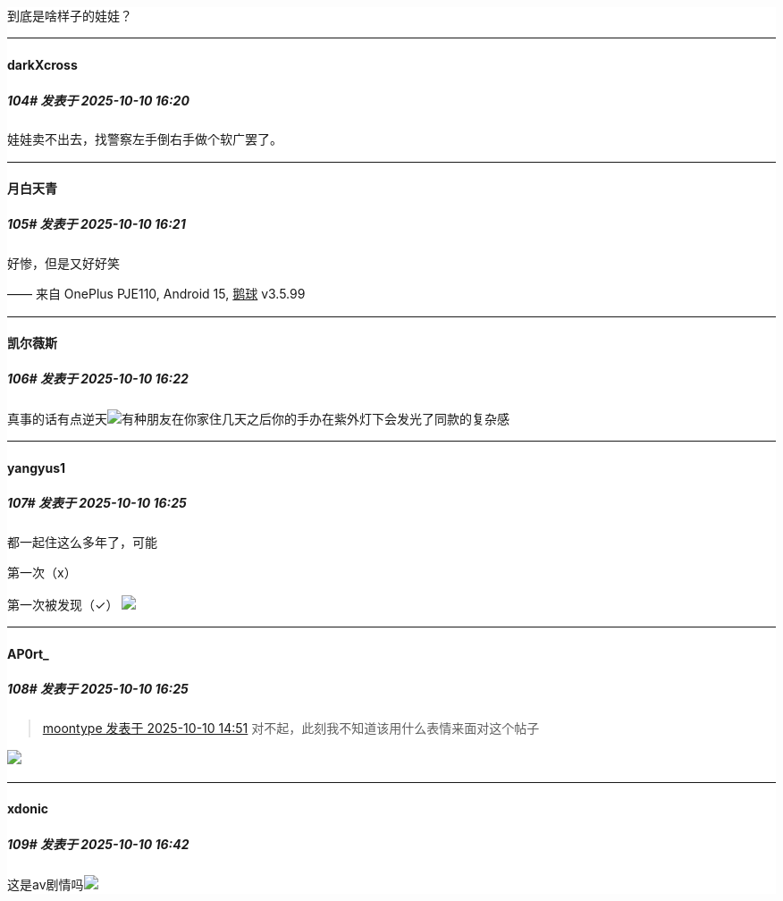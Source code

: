 到底是啥样子的娃娃？

*****

####  darkXcross  
##### 104#       发表于 2025-10-10 16:20

娃娃卖不出去，找警察左手倒右手做个软广罢了。

*****

####  月白天青  
##### 105#       发表于 2025-10-10 16:21

好惨，但是又好好笑

—— 来自 OnePlus PJE110, Android 15, [鹅球](https://www.pgyer.com/GcUxKd4w) v3.5.99

*****

####  凯尔薇斯  
##### 106#       发表于 2025-10-10 16:22

真事的话有点逆天<img src="https://static.stage1st.com/image/smiley/face2017/108.png" referrerpolicy="no-referrer">有种朋友在你家住几天之后你的手办在紫外灯下会发光了同款的复杂感

*****

####  yangyus1  
##### 107#       发表于 2025-10-10 16:25

都一起住这么多年了，可能

第一次（x）

第一次被发现（✓）
<img src="https://static.stage1st.com/image/smiley/face2017/067.png" referrerpolicy="no-referrer">

*****

####  AP0rt_  
##### 108#       发表于 2025-10-10 16:25

<blockquote><a href="httphttps://stage1st.com/2b/forum.php?mod=redirect&amp;goto=findpost&amp;pid=68549273&amp;ptid=2264100" target="_blank">moontype 发表于 2025-10-10 14:51</a>
对不起，此刻我不知道该用什么表情来面对这个帖子</blockquote>
<img src="https://p.sda1.dev/27/3890629d543cb875f90f04429b3906e9/image.jpg" referrerpolicy="no-referrer">


*****

####  xdonic  
##### 109#       发表于 2025-10-10 16:42

这是av剧情吗<img src="https://static.stage1st.com/image/smiley/face2017/068.png" referrerpolicy="no-referrer">

